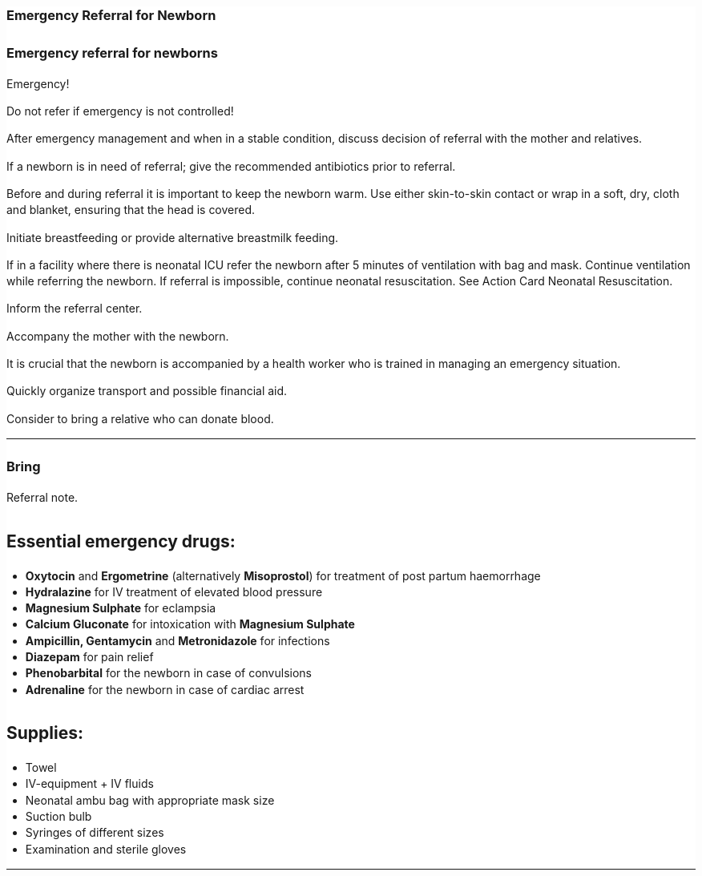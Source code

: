 
### Emergency Referral for Newborn

### Emergency referral for newborns

Emergency!

Do not refer if emergency is not controlled!

After emergency management and when in a stable condition, discuss decision of referral with the mother and relatives.

If a newborn is in need of referral; give the recommended antibiotics prior to referral.

Before and during referral it is important to keep the newborn warm. Use either skin-to-skin contact or wrap in a soft, dry, cloth and blanket, ensuring that the head is covered.

Initiate breastfeeding or provide alternative breastmilk feeding.

If in a facility where there is neonatal ICU refer the newborn after 5 minutes of ventilation with bag and mask. Continue ventilation while referring the newborn. If referral is impossible, continue neonatal resuscitation. See Action Card Neonatal Resuscitation.

Inform the referral center.

Accompany the mother with the newborn.

It is crucial that the newborn is accompanied by a health worker who is trained in managing an emergency situation.

Quickly organize transport and possible financial aid.

Consider to bring a relative who can donate blood.

---

### Bring

Referral note.

## Essential emergency drugs:

* **Oxytocin** and **Ergometrine** (alternatively **Misoprostol**) for treatment of post partum haemorrhage
* **Hydralazine** for IV treatment of elevated blood pressure
* **Magnesium Sulphate** for eclampsia
* **Calcium Gluconate** for intoxication with **Magnesium Sulphate**
* **Ampicillin, Gentamycin** and **Metronidazole** for infections
* **Diazepam** for pain relief
* **Phenobarbital** for the newborn in case of convulsions
* **Adrenaline** for the newborn in case of cardiac arrest

## Supplies:

* Towel
* IV-equipment + IV fluids
* Neonatal ambu bag with appropriate mask size
* Suction bulb
* Syringes of different sizes
* Examination and sterile gloves

---